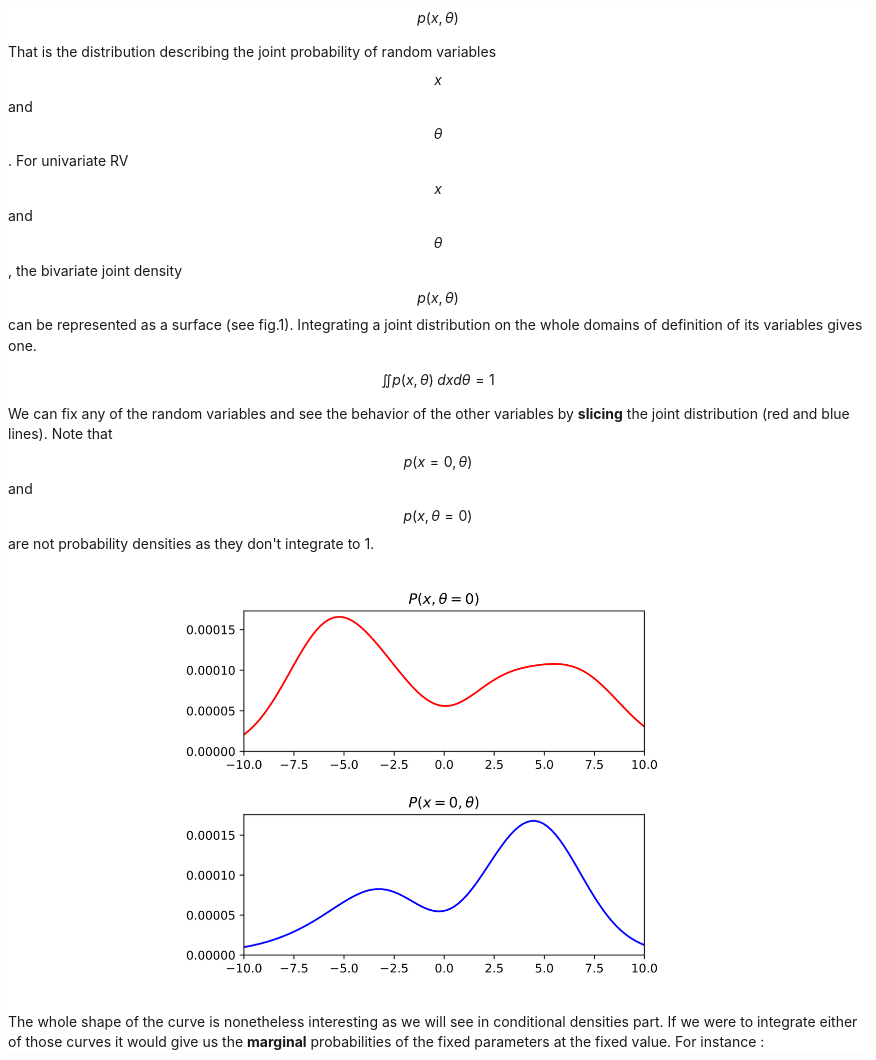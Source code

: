 $$p(x,\theta)$$  

That is the distribution describing the joint probability of random variables $$x$$ and $$\theta$$. For univariate RV $$x$$ and $$\theta$$, the bivariate joint density $$p(x,\theta)$$ can be represented as a surface (see fig.1). Integrating a joint distribution on the whole domains of definition of its variables gives one.  

$$\iint p(x,\theta)\;dxd\theta= 1$$  

We can fix any of the random variables and see the behavior of the other variables by **slicing** the joint distribution (red and blue lines).
Note that $$p(x=0,\theta)$$ and $$p(x,\theta=0)$$ are not probability densities as they don't integrate to 1.

<img style="margin: 0 auto; display: block; width : 60%;" src="../images/visual_prob/joint_slices.svg"> 

The whole shape of the curve is nonetheless interesting as we will see in conditional densities part.
If we were to integrate either of those curves it would give us the **marginal** probabilities of the fixed parameters at the fixed value. For instance :  
